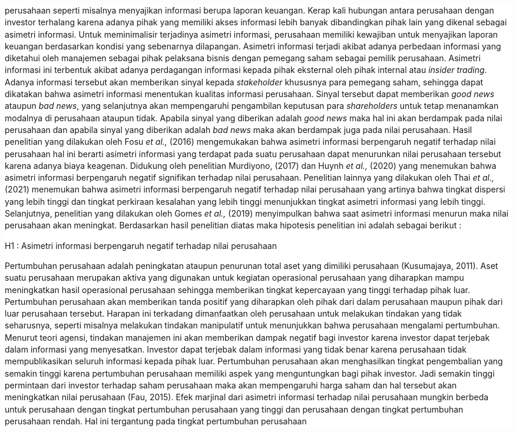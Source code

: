 <p><span class="font4">perusahaan seperti misalnya menyajikan informasi berupa laporan keuangan. Kerap kali hubungan antara perusahaan dengan investor terhalang karena adanya pihak yang memiliki akses informasi lebih banyak dibandingkan pihak lain yang dikenal sebagai asimetri informasi. Untuk meminimalisir terjadinya asimetri informasi, perusahaan memiliki kewajiban untuk menyajikan laporan keuangan berdasarkan kondisi yang sebenarnya dilapangan. Asimetri informasi terjadi akibat adanya perbedaan informasi yang diketahui oleh manajemen sebagai pihak pelaksana bisnis dengan pemegang saham sebagai pemilik perusahaan. Asimetri informasi ini terbentuk akibat adanya perdagangan informasi kepada pihak eksternal oleh pihak internal atau </span><span class="font4" style="font-style:italic;">insider trading</span><span class="font4">. Adanya informasi tersebut akan memberikan sinyal kepada </span><span class="font4" style="font-style:italic;">stakeholder</span><span class="font4"> khususnya para pemegang saham, sehingga dapat dikatakan bahwa asimetri informasi menentukan kualitas informasi perusahaan. Sinyal tersebut dapat memberikan </span><span class="font4" style="font-style:italic;">good news</span><span class="font4"> ataupun </span><span class="font4" style="font-style:italic;">bad news</span><span class="font4">, yang selanjutnya akan mempengaruhi pengambilan keputusan para </span><span class="font4" style="font-style:italic;">shareholders</span><span class="font4"> untuk tetap menanamkan modalnya di perusahaan ataupun tidak. Apabila sinyal yang diberikan adalah </span><span class="font4" style="font-style:italic;">good news</span><span class="font4"> maka hal ini akan berdampak pada nilai perusahaan dan apabila sinyal yang diberikan adalah </span><span class="font4" style="font-style:italic;">bad news</span><span class="font4"> maka akan berdampak juga pada nilai perusahaan. Hasil penelitian yang dilakukan oleh Fosu </span><span class="font4" style="font-style:italic;">et al., </span><span class="font4">(2016) mengemukakan bahwa asimetri informasi berpengaruh negatif terhadap nilai perusahaan hal ini berarti asimetri informasi yang terdapat pada suatu perusahaan dapat menurunkan nilai perusahaan tersebut karena adanya biaya keagenan. Didukung oleh penelitian Murdiyono, (2017) dan Huynh </span><span class="font4" style="font-style:italic;">et al.,</span><span class="font4"> (2020) yang menemukan bahwa asimetri informasi berpengaruh negatif signifikan terhadap nilai perusahaan. Penelitian lainnya yang dilakukan oleh Thai </span><span class="font4" style="font-style:italic;">et al.,</span><span class="font4"> (2021) menemukan bahwa asimetri informasi berpengaruh negatif terhadap nilai perusahaan yang artinya bahwa tingkat dispersi yang lebih tinggi dan tingkat perkiraan kesalahan yang lebih tinggi menunjukkan tingkat asimetri informasi yang lebih tinggi. Selanjutnya, penelitian yang dilakukan oleh Gomes </span><span class="font4" style="font-style:italic;">et al.,</span><span class="font4"> (2019) menyimpulkan bahwa saat asimetri informasi menurun maka nilai perusahaan akan meningkat. Berdasarkan hasil penelitian diatas maka hipotesis penelitian ini adalah sebagai berikut :</span></p>
<p><span class="font4">H</span><span class="font0">1 </span><span class="font4">: Asimetri informasi berpengaruh negatif terhadap nilai perusahaan</span></p>
<p><span class="font4">Pertumbuhan perusahaan adalah peningkatan ataupun penurunan total aset yang dimiliki perusahaan (Kusumajaya, 2011). Aset suatu perusahaan merupakan aktiva yang digunakan untuk kegiatan operasional perusahaan yang diharapkan mampu meningkatkan hasil operasional perusahaan sehingga memberikan tingkat kepercayaan yang tinggi terhadap pihak luar. Pertumbuhan perusahaan akan memberikan tanda positif yang diharapkan oleh pihak dari dalam perusahaan maupun pihak dari luar perusahaan tersebut. Harapan ini terkadang dimanfaatkan oleh perusahaan untuk melakukan tindakan yang tidak seharusnya, seperti misalnya melakukan tindakan manipulatif untuk menunjukkan bahwa perusahaan mengalami pertumbuhan. Menurut teori agensi, tindakan manajemen ini akan memberikan dampak negatif bagi investor karena investor dapat terjebak dalam informasi yang menyesatkan. Investor dapat terjebak dalam informasi yang tidak benar karena perusahaan tidak mempublikasikan seluruh informasi kepada pihak luar. Pertumbuhan perusahaan akan menghasilkan tingkat pengembalian yang semakin tinggi karena pertumbuhan perusahaan memiliki aspek yang menguntungkan bagi pihak investor. Jadi semakin tinggi permintaan dari investor terhadap saham perusahaan maka akan mempengaruhi harga saham dan hal tersebut akan meningkatkan nilai perusahaan (Fau, 2015). Efek marjinal dari asimetri informasi terhadap nilai perusahaan mungkin berbeda untuk perusahaan dengan tingkat pertumbuhan perusahaan yang tinggi dan perusahaan dengan tingkat pertumbuhan perusahaan rendah. Hal ini tergantung pada tingkat pertumbuhan perusahaan</span></p>